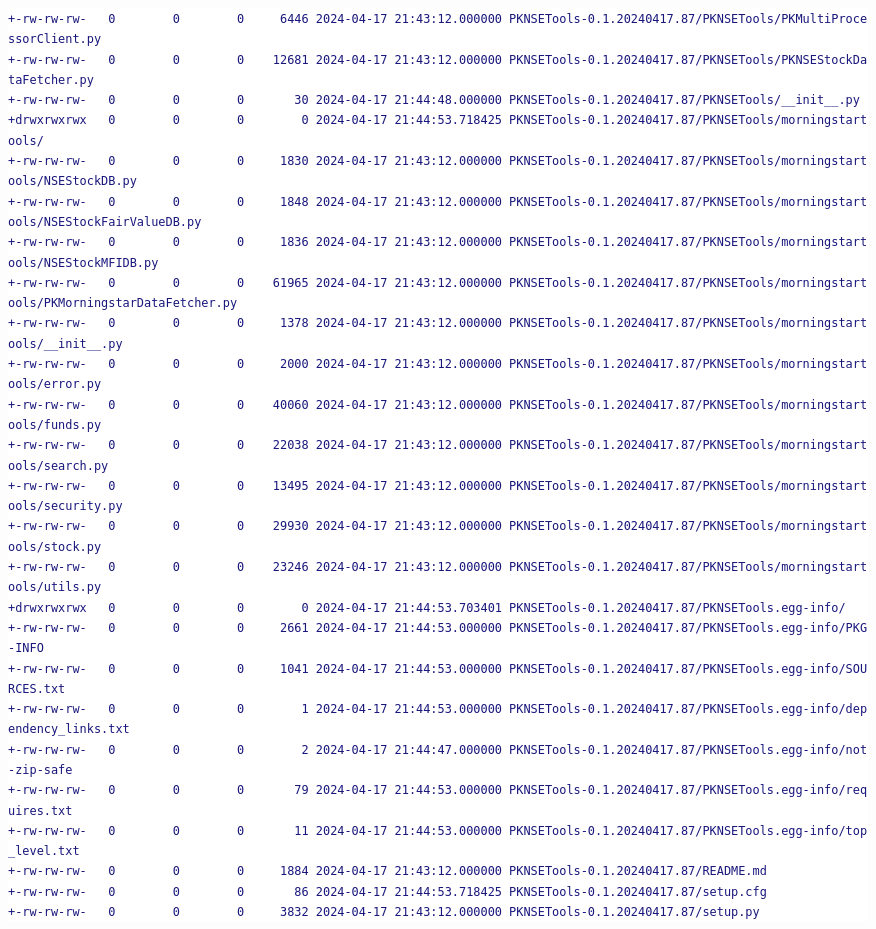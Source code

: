 ```diff
+-rw-rw-rw-   0        0        0     6446 2024-04-17 21:43:12.000000 PKNSETools-0.1.20240417.87/PKNSETools/PKMultiProcessorClient.py
+-rw-rw-rw-   0        0        0    12681 2024-04-17 21:43:12.000000 PKNSETools-0.1.20240417.87/PKNSETools/PKNSEStockDataFetcher.py
+-rw-rw-rw-   0        0        0       30 2024-04-17 21:44:48.000000 PKNSETools-0.1.20240417.87/PKNSETools/__init__.py
+drwxrwxrwx   0        0        0        0 2024-04-17 21:44:53.718425 PKNSETools-0.1.20240417.87/PKNSETools/morningstartools/
+-rw-rw-rw-   0        0        0     1830 2024-04-17 21:43:12.000000 PKNSETools-0.1.20240417.87/PKNSETools/morningstartools/NSEStockDB.py
+-rw-rw-rw-   0        0        0     1848 2024-04-17 21:43:12.000000 PKNSETools-0.1.20240417.87/PKNSETools/morningstartools/NSEStockFairValueDB.py
+-rw-rw-rw-   0        0        0     1836 2024-04-17 21:43:12.000000 PKNSETools-0.1.20240417.87/PKNSETools/morningstartools/NSEStockMFIDB.py
+-rw-rw-rw-   0        0        0    61965 2024-04-17 21:43:12.000000 PKNSETools-0.1.20240417.87/PKNSETools/morningstartools/PKMorningstarDataFetcher.py
+-rw-rw-rw-   0        0        0     1378 2024-04-17 21:43:12.000000 PKNSETools-0.1.20240417.87/PKNSETools/morningstartools/__init__.py
+-rw-rw-rw-   0        0        0     2000 2024-04-17 21:43:12.000000 PKNSETools-0.1.20240417.87/PKNSETools/morningstartools/error.py
+-rw-rw-rw-   0        0        0    40060 2024-04-17 21:43:12.000000 PKNSETools-0.1.20240417.87/PKNSETools/morningstartools/funds.py
+-rw-rw-rw-   0        0        0    22038 2024-04-17 21:43:12.000000 PKNSETools-0.1.20240417.87/PKNSETools/morningstartools/search.py
+-rw-rw-rw-   0        0        0    13495 2024-04-17 21:43:12.000000 PKNSETools-0.1.20240417.87/PKNSETools/morningstartools/security.py
+-rw-rw-rw-   0        0        0    29930 2024-04-17 21:43:12.000000 PKNSETools-0.1.20240417.87/PKNSETools/morningstartools/stock.py
+-rw-rw-rw-   0        0        0    23246 2024-04-17 21:43:12.000000 PKNSETools-0.1.20240417.87/PKNSETools/morningstartools/utils.py
+drwxrwxrwx   0        0        0        0 2024-04-17 21:44:53.703401 PKNSETools-0.1.20240417.87/PKNSETools.egg-info/
+-rw-rw-rw-   0        0        0     2661 2024-04-17 21:44:53.000000 PKNSETools-0.1.20240417.87/PKNSETools.egg-info/PKG-INFO
+-rw-rw-rw-   0        0        0     1041 2024-04-17 21:44:53.000000 PKNSETools-0.1.20240417.87/PKNSETools.egg-info/SOURCES.txt
+-rw-rw-rw-   0        0        0        1 2024-04-17 21:44:53.000000 PKNSETools-0.1.20240417.87/PKNSETools.egg-info/dependency_links.txt
+-rw-rw-rw-   0        0        0        2 2024-04-17 21:44:47.000000 PKNSETools-0.1.20240417.87/PKNSETools.egg-info/not-zip-safe
+-rw-rw-rw-   0        0        0       79 2024-04-17 21:44:53.000000 PKNSETools-0.1.20240417.87/PKNSETools.egg-info/requires.txt
+-rw-rw-rw-   0        0        0       11 2024-04-17 21:44:53.000000 PKNSETools-0.1.20240417.87/PKNSETools.egg-info/top_level.txt
+-rw-rw-rw-   0        0        0     1884 2024-04-17 21:43:12.000000 PKNSETools-0.1.20240417.87/README.md
+-rw-rw-rw-   0        0        0       86 2024-04-17 21:44:53.718425 PKNSETools-0.1.20240417.87/setup.cfg
+-rw-rw-rw-   0        0        0     3832 2024-04-17 21:43:12.000000 PKNSETools-0.1.20240417.87/setup.py
```

